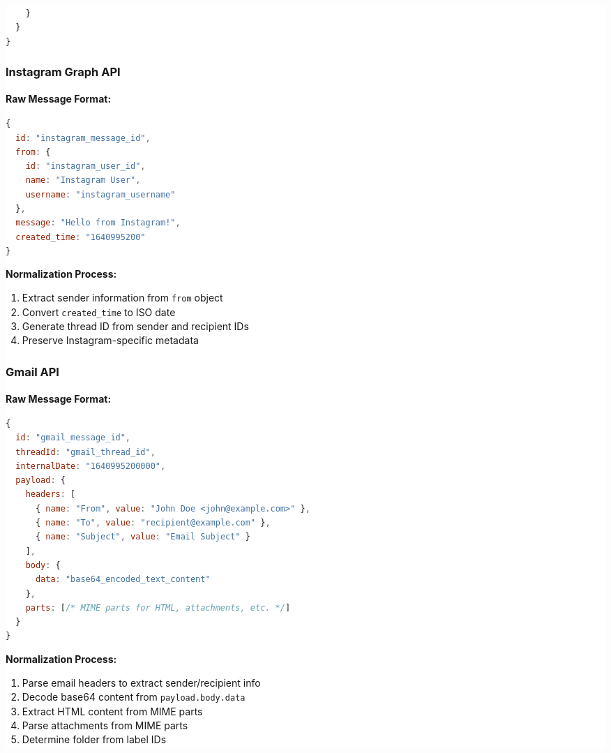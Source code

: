 ```javascript
    }
  }
}
```

### Instagram Graph API

**Raw Message Format:**
```javascript
{
  id: "instagram_message_id",
  from: {
    id: "instagram_user_id",
    name: "Instagram User",
    username: "instagram_username"
  },
  message: "Hello from Instagram!",
  created_time: "1640995200"
}
```

**Normalization Process:**
1. Extract sender information from `from` object
2. Convert `created_time` to ISO date
3. Generate thread ID from sender and recipient IDs
4. Preserve Instagram-specific metadata

### Gmail API

**Raw Message Format:**
```javascript
{
  id: "gmail_message_id",
  threadId: "gmail_thread_id",
  internalDate: "1640995200000",
  payload: {
    headers: [
      { name: "From", value: "John Doe <john@example.com>" },
      { name: "To", value: "recipient@example.com" },
      { name: "Subject", value: "Email Subject" }
    ],
    body: {
      data: "base64_encoded_text_content"
    },
    parts: [/* MIME parts for HTML, attachments, etc. */]
  }
}
```

**Normalization Process:**
1. Parse email headers to extract sender/recipient info
2. Decode base64 content from `payload.body.data`
3. Extract HTML content from MIME parts
4. Parse attachments from MIME parts
5. Determine folder from label IDs
